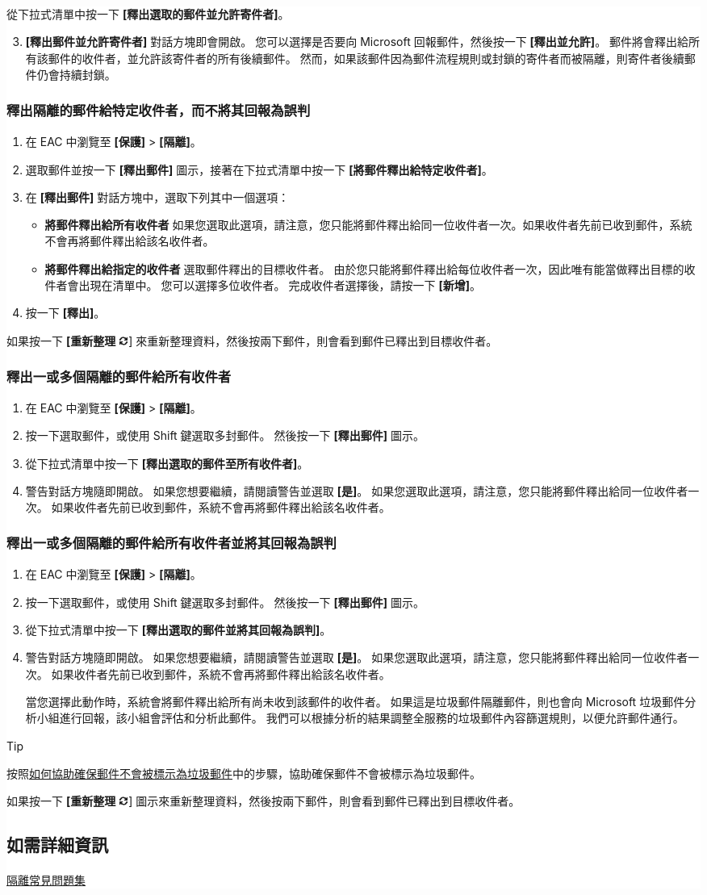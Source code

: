    從下拉式清單中按一下 **[釋出選取的郵件並允許寄件者]**。

3. **[釋出郵件並允許寄件者]** 對話方塊即會開啟。 您可以選擇是否要向 Microsoft 回報郵件，然後按一下 **[釋出並允許]**。 郵件將會釋出給所有該郵件的收件者，並允許該寄件者的所有後續郵件。 然而，如果該郵件因為郵件流程規則或封鎖的寄件者而被隔離，則寄件者後續郵件仍會持續封鎖。

### <a name="release-a-quarantined-message-to-specific-recipients-without-reporting-it-as-a-false-positive"></a>釋出隔離的郵件給特定收件者，而不將其回報為誤判

1. 在 EAC 中瀏覽至 **[保護]** \> **[隔離]**。

2. 選取郵件並按一下 **[釋出郵件]** 圖示，接著在下拉式清單中按一下 **[將郵件釋出給特定收件者]**。

3. 在 **[釋出郵件]** 對話方塊中，選取下列其中一個選項：

   - **將郵件釋出給所有收件者** 如果您選取此選項，請注意，您只能將郵件釋出給同一位收件者一次。如果收件者先前已收到郵件，系統不會再將郵件釋出給該名收件者。

   - **將郵件釋出給指定的收件者** 選取郵件釋出的目標收件者。 由於您只能將郵件釋出給每位收件者一次，因此唯有能當做釋出目標的收件者會出現在清單中。 您可以選擇多位收件者。 完成收件者選擇後，請按一下 **[新增]**。

4. 按一下 **[釋出]**。

如果按一下 **[重新整理** ![重新整理圖示](../media/ITPro-EAC-RefreshIcon.gif)] 來重新整理資料，然後按兩下郵件，則會看到郵件已釋出到目標收件者。

### <a name="release-one-or-more-quarantined-messages-to-all-recipients"></a>釋出一或多個隔離的郵件給所有收件者

1. 在 EAC 中瀏覽至 **[保護]** \> **[隔離]**。

2. 按一下選取郵件，或使用 Shift 鍵選取多封郵件。 然後按一下 **[釋出郵件]** 圖示。

3. 從下拉式清單中按一下 **[釋出選取的郵件至所有收件者]**。

4. 警告對話方塊隨即開啟。 如果您想要繼續，請閱讀警告並選取 **[是]**。 如果您選取此選項，請注意，您只能將郵件釋出給同一位收件者一次。 如果收件者先前已收到郵件，系統不會再將郵件釋出給該名收件者。

### <a name="release-one-or-more-quarantined-messages-to-all-recipients-and-report-false-positives"></a>釋出一或多個隔離的郵件給所有收件者並將其回報為誤判

1. 在 EAC 中瀏覽至 **[保護]** \> **[隔離]**。

2. 按一下選取郵件，或使用 Shift 鍵選取多封郵件。 然後按一下 **[釋出郵件]** 圖示。

3. 從下拉式清單中按一下 **[釋出選取的郵件並將其回報為誤判]**。

4. 警告對話方塊隨即開啟。 如果您想要繼續，請閱讀警告並選取 **[是]**。 如果您選取此選項，請注意，您只能將郵件釋出給同一位收件者一次。 如果收件者先前已收到郵件，系統不會再將郵件釋出給該名收件者。

   當您選擇此動作時，系統會將郵件釋出給所有尚未收到該郵件的收件者。 如果這是垃圾郵件隔離郵件，則也會向 Microsoft 垃圾郵件分析小組進行回報，該小組會評估和分析此郵件。 我們可以根據分析的結果調整全服務的垃圾郵件內容篩選規則，以便允許郵件通行。

> [!TIP]
> 按照[如何協助確保郵件不會被標示為垃圾郵件](how-to-help-ensure-that-a-message-isn-t-marked-as-spam.md)中的步驟，協助確保郵件不會被標示為垃圾郵件。

如果按一下 **[重新整理** ![重新整理圖示](../media/ITPro-EAC-RefreshIcon.gif)] 圖示來重新整理資料，然後按兩下郵件，則會看到郵件已釋出到目標收件者。

## <a name="for-more-information"></a>如需詳細資訊

[隔離常見問題集](quarantine-faq.md)
